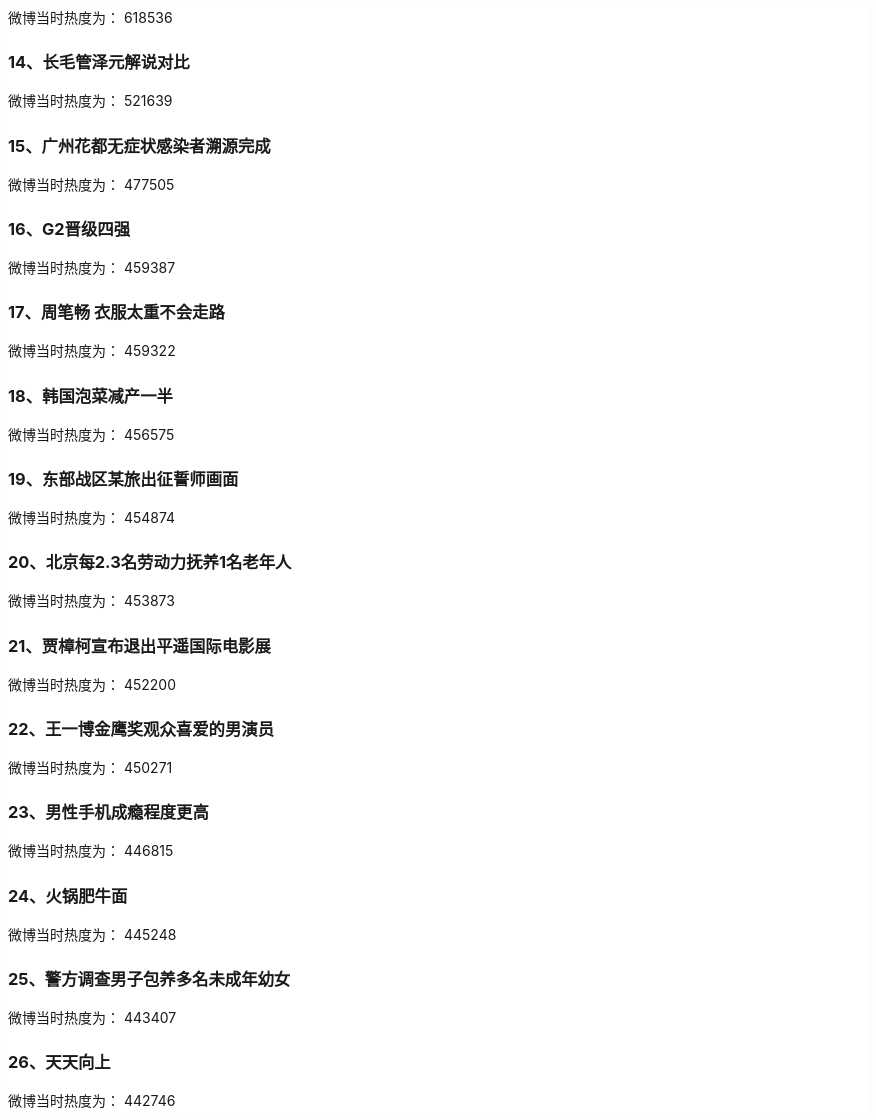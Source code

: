 微博当时热度为： 618536

### 14、长毛管泽元解说对比

微博当时热度为： 521639

### 15、广州花都无症状感染者溯源完成

微博当时热度为： 477505

### 16、G2晋级四强

微博当时热度为： 459387

### 17、周笔畅 衣服太重不会走路

微博当时热度为： 459322

### 18、韩国泡菜减产一半

微博当时热度为： 456575

### 19、东部战区某旅出征誓师画面

微博当时热度为： 454874

### 20、北京每2.3名劳动力抚养1名老年人

微博当时热度为： 453873

### 21、贾樟柯宣布退出平遥国际电影展

微博当时热度为： 452200

### 22、王一博金鹰奖观众喜爱的男演员

微博当时热度为： 450271

### 23、男性手机成瘾程度更高

微博当时热度为： 446815

### 24、火锅肥牛面

微博当时热度为： 445248

### 25、警方调查男子包养多名未成年幼女

微博当时热度为： 443407

### 26、天天向上

微博当时热度为： 442746
